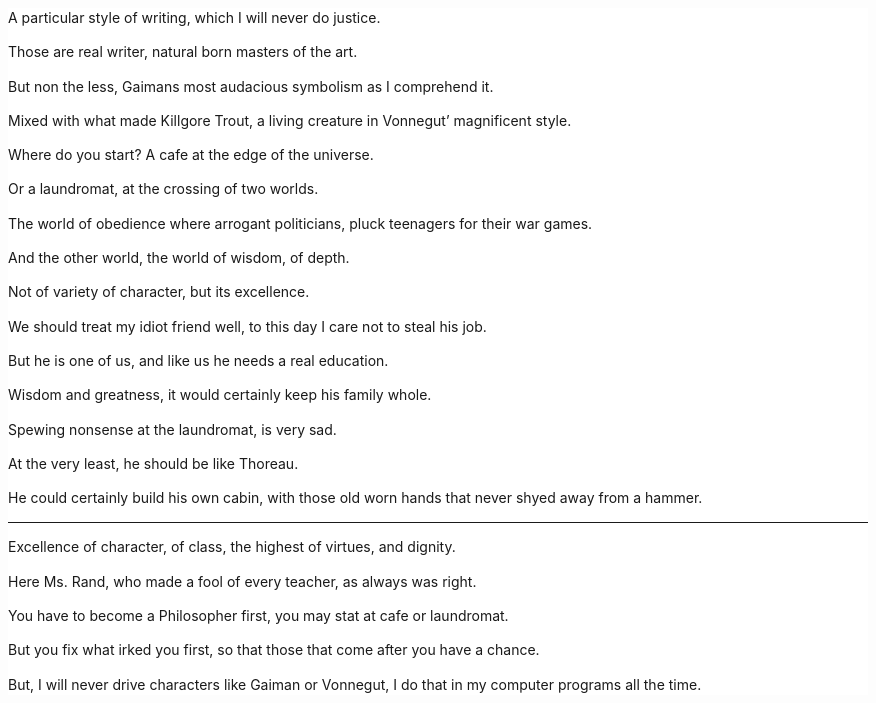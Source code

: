 A particular style of writing,
which I will never do justice.

Those are real writer,
natural born masters of the art.

But non the less,
Gaimans most audacious symbolism as I comprehend it.

Mixed with what made Killgore Trout,
a living creature in Vonnegut’ magnificent style.

Where do you start?
A cafe at the edge of the universe.

Or a laundromat,
at the crossing of two worlds.

The world of obedience where arrogant politicians,
pluck teenagers for their war games.

And the other world,
the world of wisdom, of depth.

Not of variety of character,
but its excellence.

We should treat my idiot friend well,
to this day I care not to steal his job.

But he is one of us,
and like us he needs a real education.

Wisdom and greatness,
it would certainly keep his family whole.

Spewing nonsense at the laundromat,
is very sad.

At the very least,
he should be like Thoreau.

He could certainly build his own cabin,
with those old worn hands that never shyed away from a hammer.

---

Excellence of character, of class,
the highest of virtues, and dignity.

Here Ms. Rand,
who made a fool of every teacher, as always was right.

You have to become a Philosopher first,
you may stat at cafe or laundromat.

But you fix what irked you first,
so that those that come after you have a chance.

But, I will never drive characters like Gaiman or Vonnegut,
I do that in my computer programs all the time.
